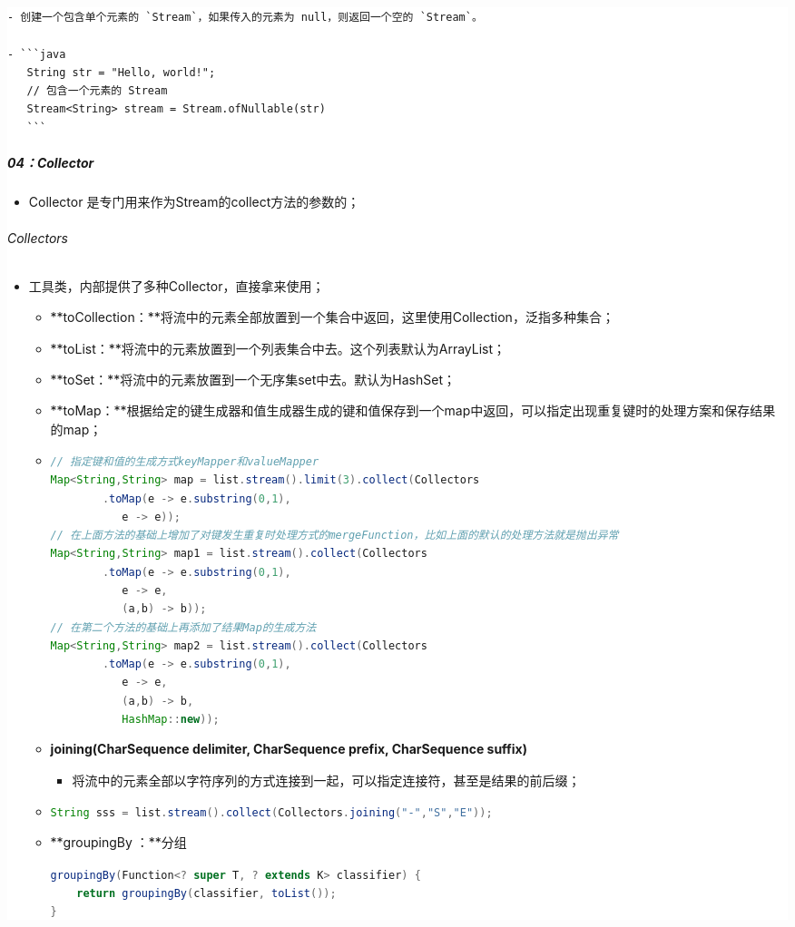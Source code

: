     - 创建一个包含单个元素的 `Stream`，如果传入的元素为 null，则返回一个空的 `Stream`。

    - ```java
       String str = "Hello, world!";
       // 包含一个元素的 Stream
       Stream<String> stream = Stream.ofNullable(str)
       ```


##### 04：Collector

- Collector 是专门用来作为Stream的collect方法的参数的；

###### Collectors

- 工具类，内部提供了多种Collector，直接拿来使用；

  - **toCollection：**将流中的元素全部放置到一个集合中返回，这里使用Collection，泛指多种集合；

  - **toList：**将流中的元素放置到一个列表集合中去。这个列表默认为ArrayList；

  - **toSet：**将流中的元素放置到一个无序集set中去。默认为HashSet；

  - **toMap：**根据给定的键生成器和值生成器生成的键和值保存到一个map中返回，可以指定出现重复键时的处理方案和保存结果的map；

  - ```java
    // 指定键和值的生成方式keyMapper和valueMapper
    Map<String,String> map = list.stream().limit(3).collect(Collectors
    		.toMap(e -> e.substring(0,1),
               e -> e));
    // 在上面方法的基础上增加了对键发生重复时处理方式的mergeFunction，比如上面的默认的处理方法就是抛出异常
    Map<String,String> map1 = list.stream().collect(Collectors
    		.toMap(e -> e.substring(0,1),
               e -> e,
               (a,b) -> b));
    // 在第二个方法的基础上再添加了结果Map的生成方法
    Map<String,String> map2 = list.stream().collect(Collectors
    		.toMap(e -> e.substring(0,1),
               e -> e,
               (a,b) -> b,
               HashMap::new));
    ```

  - **joining(CharSequence delimiter, CharSequence prefix, CharSequence suffix)**

    - 将流中的元素全部以字符序列的方式连接到一起，可以指定连接符，甚至是结果的前后缀；

  - ```java
    String sss = list.stream().collect(Collectors.joining("-","S","E"));
    ```

  - **groupingBy ：**分组

    ```java
    groupingBy(Function<? super T, ? extends K> classifier) {
        return groupingBy(classifier, toList());
    }
    